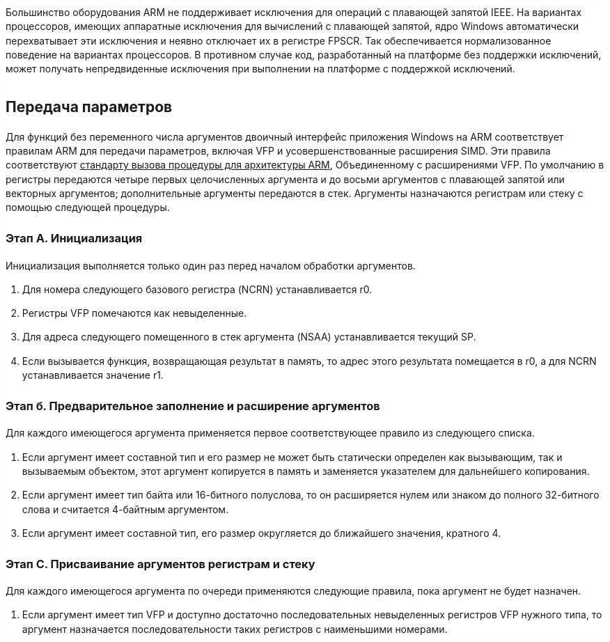 Большинство оборудования ARM не поддерживает исключения для операций с плавающей запятой IEEE. На вариантах процессоров, имеющих аппаратные исключения для вычислений с плавающей запятой, ядро Windows автоматически перехватывает эти исключения и неявно отключает их в регистре FPSCR. Так обеспечивается нормализованное поведение на вариантах процессоров. В противном случае код, разработанный на платформе без поддержки исключений, может получать непредвиденные исключения при выполнении на платформе с поддержкой исключений.

## <a name="parameter-passing"></a>Передача параметров

Для функций без переменного числа аргументов двоичный интерфейс приложения Windows на ARM соответствует правилам ARM для передачи параметров, включая VFP и усовершенствованные расширения SIMD. Эти правила соответствуют [стандарту вызова процедуры для архитектуры ARM](http://infocenter.arm.com/help/topic/com.arm.doc.ihi0042c/IHI0042C_aapcs.pdf), Объединенному с расширениями VFP. По умолчанию в регистры передаются четыре первых целочисленных аргумента и до восьми аргументов с плавающей запятой или векторных аргументов; дополнительные аргументы передаются в стек. Аргументы назначаются регистрам или стеку с помощью следующей процедуры.

### <a name="stage-a-initialization"></a>Этап A. Инициализация

Инициализация выполняется только один раз перед началом обработки аргументов.

1. Для номера следующего базового регистра (NCRN) устанавливается r0.

1. Регистры VFP помечаются как невыделенные.

1. Для адреса следующего помещенного в стек аргумента (NSAA) устанавливается текущий SP.

1. Если вызывается функция, возвращающая результат в память, то адрес этого результата помещается в r0, а для NCRN устанавливается значение r1.

### <a name="stage-b-pre-padding-and-extension-of-arguments"></a>Этап б. Предварительное заполнение и расширение аргументов

Для каждого имеющегося аргумента применяется первое соответствующее правило из следующего списка.

1. Если аргумент имеет составной тип и его размер не может быть статически определен как вызывающим, так и вызываемым объектом, этот аргумент копируется в память и заменяется указателем для дальнейшего копирования.

1. Если аргумент имеет тип байта или 16-битного полуслова, то он расширяется нулем или знаком до полного 32-битного слова и считается 4-байтным аргументом.

1. Если аргумент имеет составной тип, его размер округляется до ближайшего значения, кратного 4.

### <a name="stage-c-assignment-of-arguments-to-registers-and-stack"></a>Этап C. Присваивание аргументов регистрам и стеку

Для каждого имеющегося аргумента по очереди применяются следующие правила, пока аргумент не будет назначен.

1. Если аргумент имеет тип VFP и доступно достаточно последовательных невыделенных регистров VFP нужного типа, то аргумент назначается последовательности таких регистров с наименьшими номерами.
